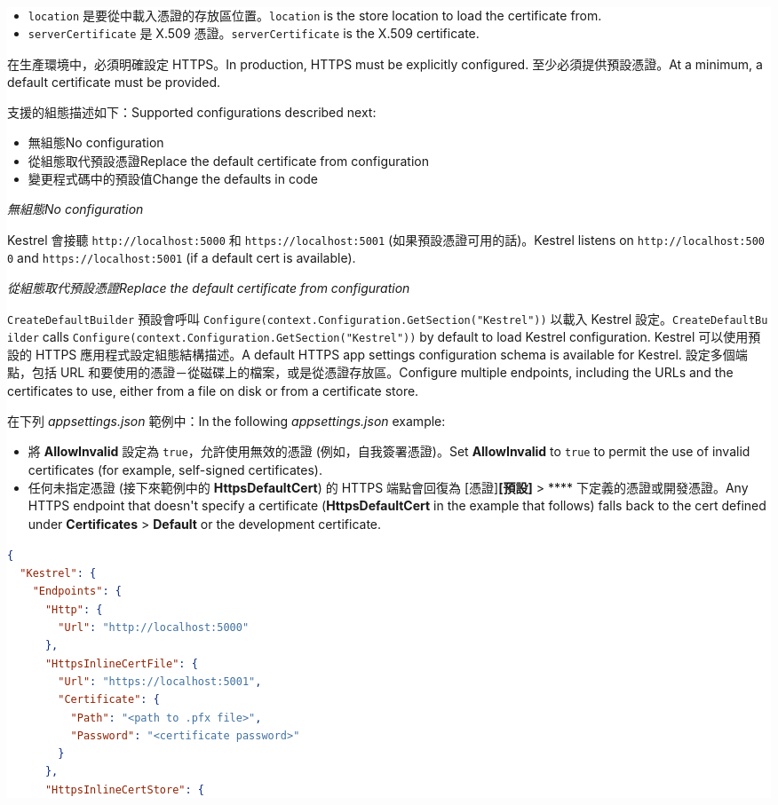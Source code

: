 * <span data-ttu-id="bd3a8-282">`location` 是要從中載入憑證的存放區位置。</span><span class="sxs-lookup"><span data-stu-id="bd3a8-282">`location` is the store location to load the certificate from.</span></span>
* <span data-ttu-id="bd3a8-283">`serverCertificate` 是 X.509 憑證。</span><span class="sxs-lookup"><span data-stu-id="bd3a8-283">`serverCertificate` is the X.509 certificate.</span></span>

<span data-ttu-id="bd3a8-284">在生產環境中，必須明確設定 HTTPS。</span><span class="sxs-lookup"><span data-stu-id="bd3a8-284">In production, HTTPS must be explicitly configured.</span></span> <span data-ttu-id="bd3a8-285">至少必須提供預設憑證。</span><span class="sxs-lookup"><span data-stu-id="bd3a8-285">At a minimum, a default certificate must be provided.</span></span>

<span data-ttu-id="bd3a8-286">支援的組態描述如下：</span><span class="sxs-lookup"><span data-stu-id="bd3a8-286">Supported configurations described next:</span></span>

* <span data-ttu-id="bd3a8-287">無組態</span><span class="sxs-lookup"><span data-stu-id="bd3a8-287">No configuration</span></span>
* <span data-ttu-id="bd3a8-288">從組態取代預設憑證</span><span class="sxs-lookup"><span data-stu-id="bd3a8-288">Replace the default certificate from configuration</span></span>
* <span data-ttu-id="bd3a8-289">變更程式碼中的預設值</span><span class="sxs-lookup"><span data-stu-id="bd3a8-289">Change the defaults in code</span></span>

<span data-ttu-id="bd3a8-290">*無組態*</span><span class="sxs-lookup"><span data-stu-id="bd3a8-290">*No configuration*</span></span>

<span data-ttu-id="bd3a8-291">Kestrel 會接聽 `http://localhost:5000` 和 `https://localhost:5001` (如果預設憑證可用的話)。</span><span class="sxs-lookup"><span data-stu-id="bd3a8-291">Kestrel listens on `http://localhost:5000` and `https://localhost:5001` (if a default cert is available).</span></span>

<a name="configuration"></a>

<span data-ttu-id="bd3a8-292">*從組態取代預設憑證*</span><span class="sxs-lookup"><span data-stu-id="bd3a8-292">*Replace the default certificate from configuration*</span></span>

<span data-ttu-id="bd3a8-293">`CreateDefaultBuilder` 預設會呼叫 `Configure(context.Configuration.GetSection("Kestrel"))` 以載入 Kestrel 設定。</span><span class="sxs-lookup"><span data-stu-id="bd3a8-293">`CreateDefaultBuilder` calls `Configure(context.Configuration.GetSection("Kestrel"))` by default to load Kestrel configuration.</span></span> <span data-ttu-id="bd3a8-294">Kestrel 可以使用預設的 HTTPS 應用程式設定組態結構描述。</span><span class="sxs-lookup"><span data-stu-id="bd3a8-294">A default HTTPS app settings configuration schema is available for Kestrel.</span></span> <span data-ttu-id="bd3a8-295">設定多個端點，包括 URL 和要使用的憑證－從磁碟上的檔案，或是從憑證存放區。</span><span class="sxs-lookup"><span data-stu-id="bd3a8-295">Configure multiple endpoints, including the URLs and the certificates to use, either from a file on disk or from a certificate store.</span></span>

<span data-ttu-id="bd3a8-296">在下列 *appsettings.json* 範例中：</span><span class="sxs-lookup"><span data-stu-id="bd3a8-296">In the following *appsettings.json* example:</span></span>

* <span data-ttu-id="bd3a8-297">將 **AllowInvalid** 設定為 `true`，允許使用無效的憑證 (例如，自我簽署憑證)。</span><span class="sxs-lookup"><span data-stu-id="bd3a8-297">Set **AllowInvalid** to `true` to permit the use of invalid certificates (for example, self-signed certificates).</span></span>
* <span data-ttu-id="bd3a8-298">任何未指定憑證 (接下來範例中的 **HttpsDefaultCert**) 的 HTTPS 端點會回復為 [憑證]**[預設]** > \*\*\*\* 下定義的憑證或開發憑證。</span><span class="sxs-lookup"><span data-stu-id="bd3a8-298">Any HTTPS endpoint that doesn't specify a certificate (**HttpsDefaultCert** in the example that follows) falls back to the cert defined under **Certificates** > **Default** or the development certificate.</span></span>

```json
{
  "Kestrel": {
    "Endpoints": {
      "Http": {
        "Url": "http://localhost:5000"
      },
      "HttpsInlineCertFile": {
        "Url": "https://localhost:5001",
        "Certificate": {
          "Path": "<path to .pfx file>",
          "Password": "<certificate password>"
        }
      },
      "HttpsInlineCertStore": {
```